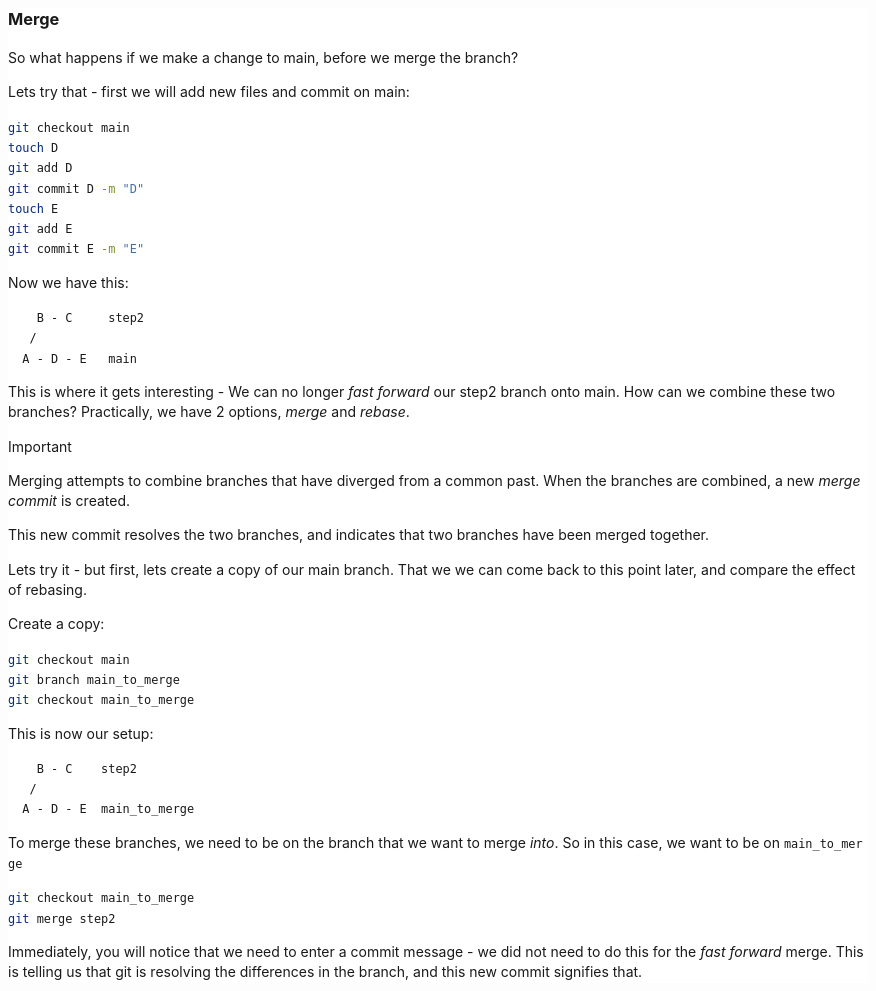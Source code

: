 ### Merge

So what happens if we make a change to main, before we merge the branch?

Lets try that - first we will add new files and commit on main:
```sh
git checkout main
touch D
git add D
git commit D -m "D"
touch E
git add E
git commit E -m "E"
```
Now we have this:
```
    B - C     step2
   /
  A - D - E   main
```
This is where it gets interesting - We can no longer _fast forward_ our step2
branch onto main. How can we combine these two branches? Practically, we have 2
options, _merge_ and _rebase_.

>[!IMPORTANT]
>Merging attempts to combine branches that have diverged from a common past.
>When the branches are combined, a new _merge commit_ is created.

This new commit resolves the
two branches, and indicates that two branches have been merged together.

Lets try it - but first, lets create a copy of our main branch. That we we can
come back to this point later, and compare the effect of rebasing.

Create a copy:
```sh
git checkout main
git branch main_to_merge
git checkout main_to_merge
```
This is now our setup:
```
    B - C    step2
   /
  A - D - E  main_to_merge
```
To merge these branches, we need to be on the branch that we want to merge
_into_. So in this case, we want to be on `main_to_merge`
```sh
git checkout main_to_merge
git merge step2
```
Immediately, you will notice that we need to enter a commit message - we did not
need to do this for the _fast forward_ merge. This is telling us that git is
resolving the differences in the branch, and this new commit signifies that.
